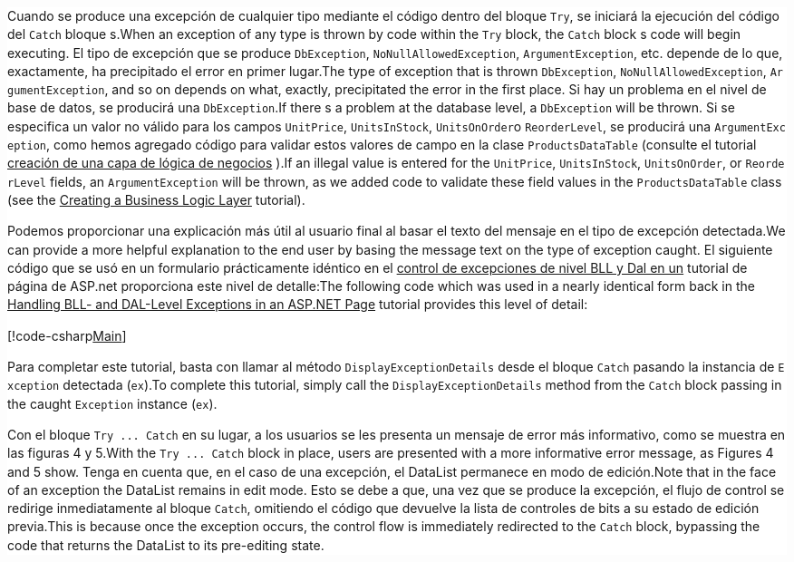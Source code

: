 <span data-ttu-id="8b6b2-163">Cuando se produce una excepción de cualquier tipo mediante el código dentro del bloque `Try`, se iniciará la ejecución del código del `Catch` bloque s.</span><span class="sxs-lookup"><span data-stu-id="8b6b2-163">When an exception of any type is thrown by code within the `Try` block, the `Catch` block s code will begin executing.</span></span> <span data-ttu-id="8b6b2-164">El tipo de excepción que se produce `DbException`, `NoNullAllowedException`, `ArgumentException`, etc. depende de lo que, exactamente, ha precipitado el error en primer lugar.</span><span class="sxs-lookup"><span data-stu-id="8b6b2-164">The type of exception that is thrown `DbException`, `NoNullAllowedException`, `ArgumentException`, and so on depends on what, exactly, precipitated the error in the first place.</span></span> <span data-ttu-id="8b6b2-165">Si hay un problema en el nivel de base de datos, se producirá una `DbException`.</span><span class="sxs-lookup"><span data-stu-id="8b6b2-165">If there s a problem at the database level, a `DbException` will be thrown.</span></span> <span data-ttu-id="8b6b2-166">Si se especifica un valor no válido para los campos `UnitPrice`, `UnitsInStock`, `UnitsOnOrder`o `ReorderLevel`, se producirá una `ArgumentException`, como hemos agregado código para validar estos valores de campo en la clase `ProductsDataTable` (consulte el tutorial [creación de una capa de lógica de negocios](../introduction/creating-a-business-logic-layer-cs.md) ).</span><span class="sxs-lookup"><span data-stu-id="8b6b2-166">If an illegal value is entered for the `UnitPrice`, `UnitsInStock`, `UnitsOnOrder`, or `ReorderLevel` fields, an `ArgumentException` will be thrown, as we added code to validate these field values in the `ProductsDataTable` class (see the [Creating a Business Logic Layer](../introduction/creating-a-business-logic-layer-cs.md) tutorial).</span></span>

<span data-ttu-id="8b6b2-167">Podemos proporcionar una explicación más útil al usuario final al basar el texto del mensaje en el tipo de excepción detectada.</span><span class="sxs-lookup"><span data-stu-id="8b6b2-167">We can provide a more helpful explanation to the end user by basing the message text on the type of exception caught.</span></span> <span data-ttu-id="8b6b2-168">El siguiente código que se usó en un formulario prácticamente idéntico en el [control de excepciones de nivel BLL y Dal en un](../editing-inserting-and-deleting-data/handling-bll-and-dal-level-exceptions-in-an-asp-net-page-cs.md) tutorial de página de ASP.net proporciona este nivel de detalle:</span><span class="sxs-lookup"><span data-stu-id="8b6b2-168">The following code which was used in a nearly identical form back in the [Handling BLL- and DAL-Level Exceptions in an ASP.NET Page](../editing-inserting-and-deleting-data/handling-bll-and-dal-level-exceptions-in-an-asp-net-page-cs.md) tutorial provides this level of detail:</span></span>

[!code-csharp[Main](handling-bll-and-dal-level-exceptions-cs/samples/sample6.cs)]

<span data-ttu-id="8b6b2-169">Para completar este tutorial, basta con llamar al método `DisplayExceptionDetails` desde el bloque `Catch` pasando la instancia de `Exception` detectada (`ex`).</span><span class="sxs-lookup"><span data-stu-id="8b6b2-169">To complete this tutorial, simply call the `DisplayExceptionDetails` method from the `Catch` block passing in the caught `Exception` instance (`ex`).</span></span>

<span data-ttu-id="8b6b2-170">Con el bloque `Try ... Catch` en su lugar, a los usuarios se les presenta un mensaje de error más informativo, como se muestra en las figuras 4 y 5.</span><span class="sxs-lookup"><span data-stu-id="8b6b2-170">With the `Try ... Catch` block in place, users are presented with a more informative error message, as Figures 4 and 5 show.</span></span> <span data-ttu-id="8b6b2-171">Tenga en cuenta que, en el caso de una excepción, el DataList permanece en modo de edición.</span><span class="sxs-lookup"><span data-stu-id="8b6b2-171">Note that in the face of an exception the DataList remains in edit mode.</span></span> <span data-ttu-id="8b6b2-172">Esto se debe a que, una vez que se produce la excepción, el flujo de control se redirige inmediatamente al bloque `Catch`, omitiendo el código que devuelve la lista de controles de bits a su estado de edición previa.</span><span class="sxs-lookup"><span data-stu-id="8b6b2-172">This is because once the exception occurs, the control flow is immediately redirected to the `Catch` block, bypassing the code that returns the DataList to its pre-editing state.</span></span>
